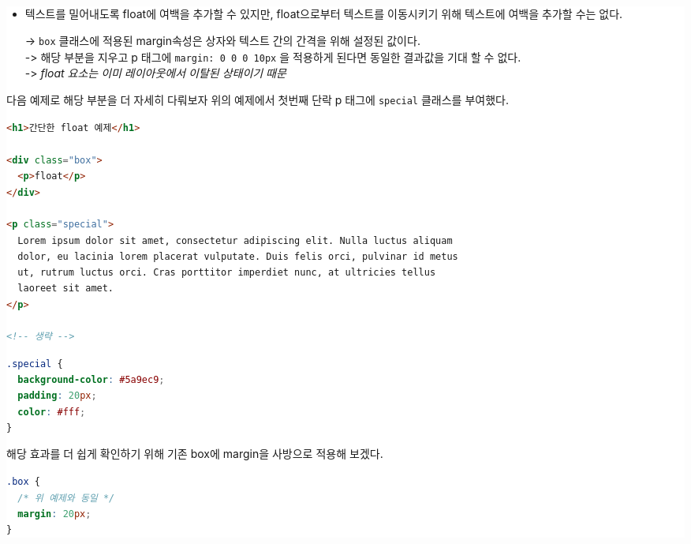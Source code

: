 - 텍스트를 밀어내도록 float에 여백을 추가할 수 있지만, float으로부터 텍스트를 이동시키기 위해 텍스트에 여백을 추가할 수는 없다.

  -> `box` 클래스에 적용된 margin속성은 상자와 텍스트 간의 간격을 위해 설정된 값이다. <br />
  -> 해당 부분을 지우고 p 태그에 `margin: 0 0 0 10px` 을 적용하게 된다면 동일한 결과값을 기대 할 수 없다. <br />
  -> _float 요소는 이미 레이아웃에서 이탈된 상태이기 때문_

다음 예제로 해당 부분을 더 자세히 다뤄보자
위의 예제에서 첫번째 단락 p 태그에 `special` 클래스를 부여했다.

```html
<h1>간단한 float 예제</h1>

<div class="box">
  <p>float</p>
</div>

<p class="special">
  Lorem ipsum dolor sit amet, consectetur adipiscing elit. Nulla luctus aliquam
  dolor, eu lacinia lorem placerat vulputate. Duis felis orci, pulvinar id metus
  ut, rutrum luctus orci. Cras porttitor imperdiet nunc, at ultricies tellus
  laoreet sit amet.
</p>

<!-- 생략 -->
```

```css
.special {
  background-color: #5a9ec9;
  padding: 20px;
  color: #fff;
}
```

해당 효과를 더 쉽게 확인하기 위해 기존 box에 margin을 사방으로 적용해 보겠다.

```css
.box {
  /* 위 예제와 동일 */
  margin: 20px;
}
```
